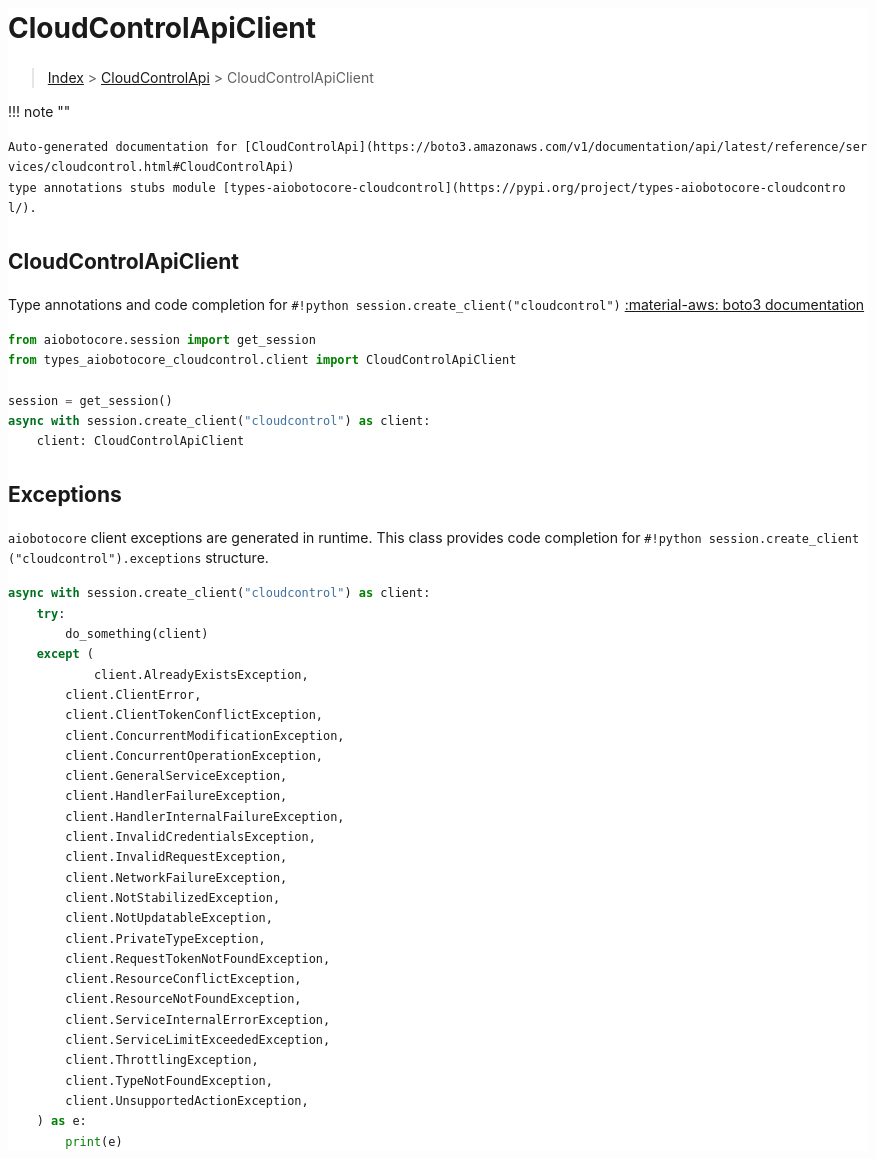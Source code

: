 # CloudControlApiClient

> [Index](../README.md) > [CloudControlApi](./README.md) > CloudControlApiClient

!!! note ""

    Auto-generated documentation for [CloudControlApi](https://boto3.amazonaws.com/v1/documentation/api/latest/reference/services/cloudcontrol.html#CloudControlApi)
    type annotations stubs module [types-aiobotocore-cloudcontrol](https://pypi.org/project/types-aiobotocore-cloudcontrol/).

## CloudControlApiClient

Type annotations and code completion for `#!python session.create_client("cloudcontrol")`
[:material-aws: boto3 documentation](https://boto3.amazonaws.com/v1/documentation/api/latest/reference/services/cloudcontrol.html#CloudControlApi.Client)

```python title="Usage example"
from aiobotocore.session import get_session
from types_aiobotocore_cloudcontrol.client import CloudControlApiClient

session = get_session()
async with session.create_client("cloudcontrol") as client:
    client: CloudControlApiClient
```

## Exceptions


`aiobotocore` client exceptions are generated in runtime.
This class provides code completion for `#!python session.create_client("cloudcontrol").exceptions` structure.

```python title="Usage example"
async with session.create_client("cloudcontrol") as client:
    try:
        do_something(client)
    except (
            client.AlreadyExistsException,
        client.ClientError,
        client.ClientTokenConflictException,
        client.ConcurrentModificationException,
        client.ConcurrentOperationException,
        client.GeneralServiceException,
        client.HandlerFailureException,
        client.HandlerInternalFailureException,
        client.InvalidCredentialsException,
        client.InvalidRequestException,
        client.NetworkFailureException,
        client.NotStabilizedException,
        client.NotUpdatableException,
        client.PrivateTypeException,
        client.RequestTokenNotFoundException,
        client.ResourceConflictException,
        client.ResourceNotFoundException,
        client.ServiceInternalErrorException,
        client.ServiceLimitExceededException,
        client.ThrottlingException,
        client.TypeNotFoundException,
        client.UnsupportedActionException,
    ) as e:
        print(e)
```
